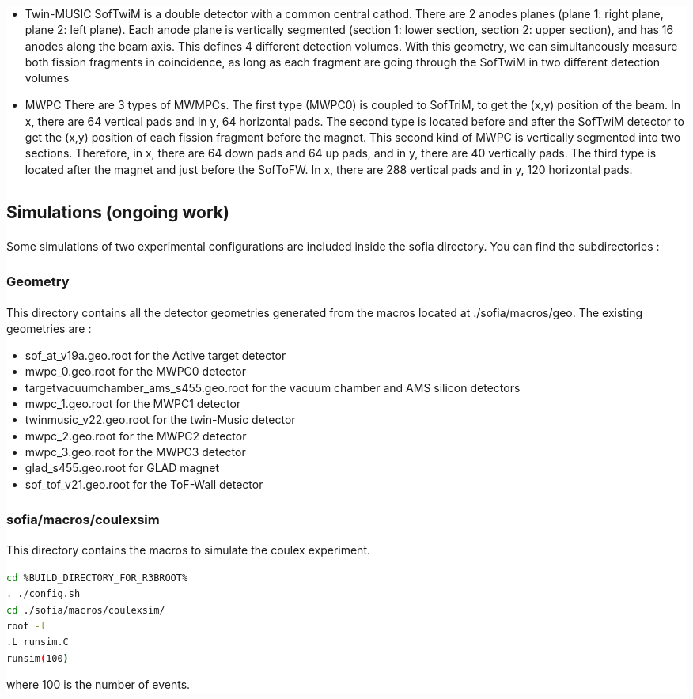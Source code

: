 - Twin-MUSIC
SofTwiM is a double detector with a common central cathod.
There are 2 anodes planes (plane 1: right plane, plane 2: left plane).
Each anode plane is vertically segmented (section 1: lower section, section 2: upper section), 
and has 16 anodes along the beam axis.
This defines 4 different detection volumes.
With this geometry, we can simultaneously measure both fission fragments in coincidence, as long as each fragment are going through the SofTwiM in two different detection volumes

- MWPC
There are 3 types of MWMPCs. 
The first type (MWPC0) is coupled to SofTriM, to get the (x,y) position of the beam. In x, there are 64 vertical pads and in y, 64 horizontal pads.
The second type is located before and after the SofTwiM detector to get the (x,y) position of each fission fragment before the magnet. This second kind of MWPC is vertically segmented into two sections. Therefore, in x, there are 64 down pads and 64 up pads, and in y, there are 40 vertically pads.
The third type is located after the magnet and just before the SofToFW. In x, there are 288 vertical pads and in y, 120 horizontal pads.

## Simulations (ongoing work)

Some simulations of two experimental configurations are included inside the sofia directory. You can find the subdirectories :

### Geometry

This directory contains all the detector geometries generated from the macros located at ./sofia/macros/geo. The existing geometries are :

- sof_at_v19a.geo.root for the Active target detector
- mwpc_0.geo.root for the MWPC0 detector
- targetvacuumchamber_ams_s455.geo.root for the vacuum chamber and AMS silicon detectors
- mwpc_1.geo.root for the MWPC1 detector
- twinmusic_v22.geo.root for the twin-Music detector
- mwpc_2.geo.root for the MWPC2 detector
- mwpc_3.geo.root for the MWPC3 detector
- glad_s455.geo.root for GLAD magnet
- sof_tof_v21.geo.root for the ToF-Wall detector

### sofia/macros/coulexsim

This directory contains the macros to simulate the coulex experiment. 

~~~bash
cd %BUILD_DIRECTORY_FOR_R3BROOT%
. ./config.sh
cd ./sofia/macros/coulexsim/
root -l 
.L runsim.C
runsim(100)
~~~
where 100 is the number of events.
